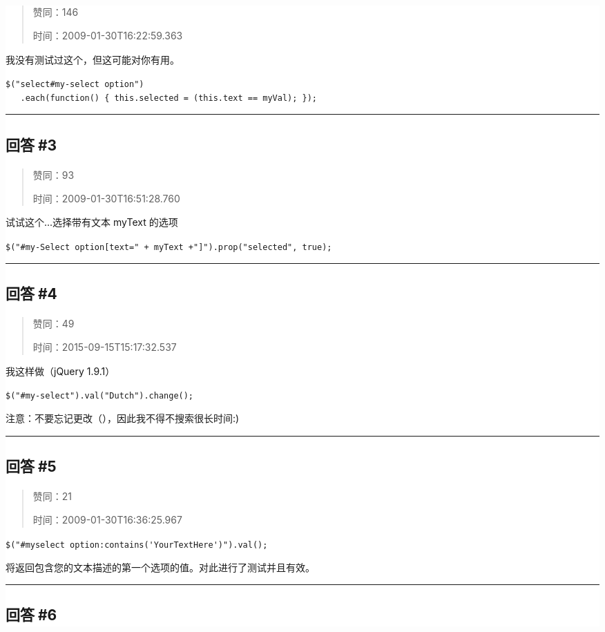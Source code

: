 > 赞同：146
> 
> 时间：2009-01-30T16:22:59.363

我没有测试过这个，但这可能对你有用。

```
$("select#my-select option")
   .each(function() { this.selected = (this.text == myVal); }); 
```

* * *

## 回答 #3

> 赞同：93
> 
> 时间：2009-01-30T16:51:28.760

试试这个...选择带有文本 myText 的选项

```
$("#my-Select option[text=" + myText +"]").prop("selected", true); 
```

* * *

## 回答 #4

> 赞同：49
> 
> 时间：2015-09-15T15:17:32.537

我这样做（jQuery 1.9.1）

```
$("#my-select").val("Dutch").change(); 
```

注意：不要忘记更改（），因此我不得不搜索很长时间:)

* * *

## 回答 #5

> 赞同：21
> 
> 时间：2009-01-30T16:36:25.967

```
$("#myselect option:contains('YourTextHere')").val(); 
```

将返回包含您的文本描述的第一个选项的值。对此进行了测试并且有效。

* * *

## 回答 #6
